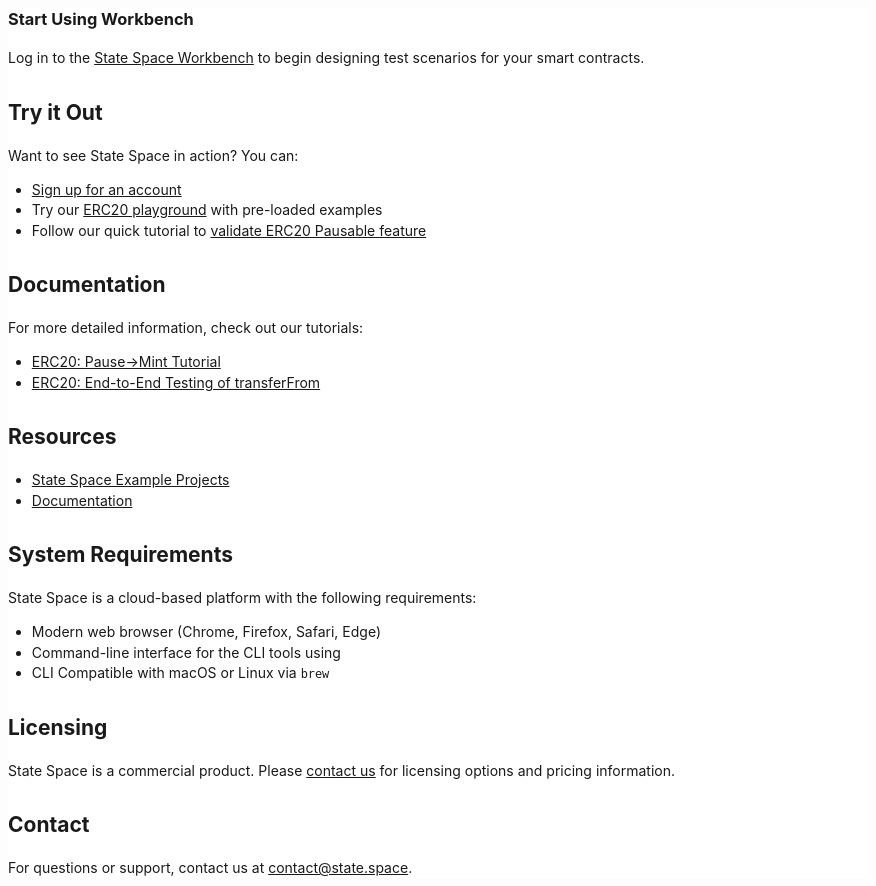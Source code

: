 ### Start Using Workbench

Log in to the [State Space Workbench](https://state.space/me) to begin designing test scenarios for your smart contracts.

## Try it Out

Want to see State Space in action? You can:

- [Sign up for an account](https://app.state.space/sign-up)
- Try our [ERC20 playground](https://state.space/me) with pre-loaded examples
- Follow our quick tutorial to [validate ERC20 Pausable feature](https://docs.state.space/tutorials/erc20-pause-mint)

## Documentation

For more detailed information, check out our tutorials:
- [ERC20: Pause->Mint Tutorial](https://docs.state.space/tutorials/erc20-pause-mint)
- [ERC20: End-to-End Testing of transferFrom](https://docs.state.space/tutorials/erc20-transferfrom)

## Resources

- [State Space Example Projects](https://github.com/state-space/state-space/examples)
- [Documentation](https://docs.state.space)

## System Requirements

State Space is a cloud-based platform with the following requirements:
- Modern web browser (Chrome, Firefox, Safari, Edge)
- Command-line interface for the CLI tools using
- CLI Compatible with macOS or Linux via `brew`

## Licensing

State Space is a commercial product. Please [contact us](mailto:contact@state.space) for licensing options and pricing information.

## Contact

For questions or support, contact us at [contact@state.space](mailto:contact@state.space).
